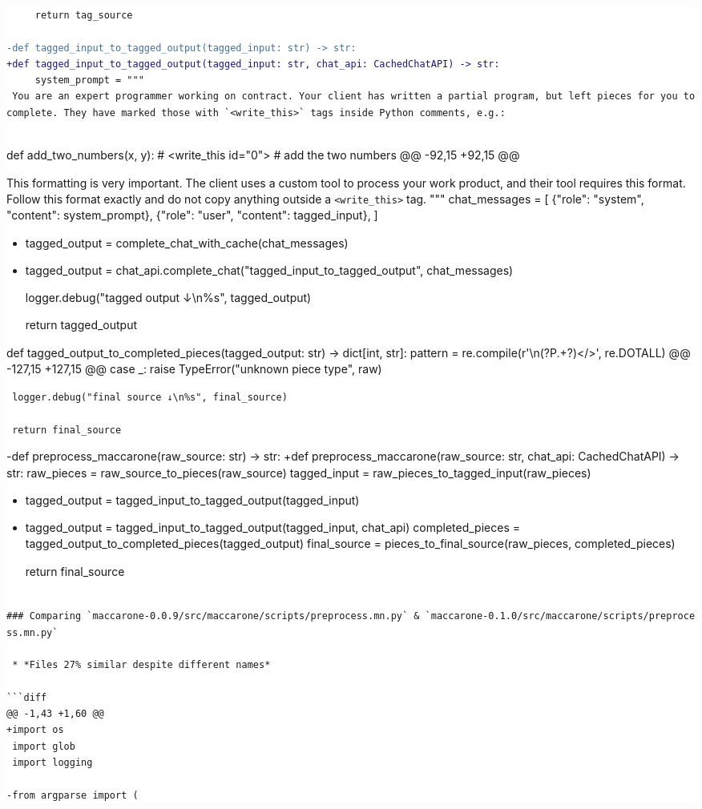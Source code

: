 ```diff
     return tag_source
 
-def tagged_input_to_tagged_output(tagged_input: str) -> str:
+def tagged_input_to_tagged_output(tagged_input: str, chat_api: CachedChatAPI) -> str:
     system_prompt = """
 You are an expert programmer working on contract. Your client has written a partial program, but left pieces for you to complete. They have marked those with `<write_this>` tags inside Python comments, e.g.:
 
 ```
 def add_two_numbers(x, y):
     # <write_this id="0">
     # add the two numbers
@@ -92,15 +92,15 @@
 
 This formatting is very important. The client uses a custom tool to process your work product, and their tool requires this format. Follow this format exactly and do not copy anything outside a `<write_this>` tag.
 """
     chat_messages = [
         {"role": "system", "content": system_prompt},
         {"role": "user", "content": tagged_input},
     ]
-    tagged_output = complete_chat_with_cache(chat_messages)
+    tagged_output = chat_api.complete_chat("tagged_input_to_tagged_output", chat_messages)
 
     logger.debug("tagged output ↓\n%s", tagged_output)
 
     return tagged_output
 
 def tagged_output_to_completed_pieces(tagged_output: str) -> dict[int, str]:
     pattern = re.compile(r'<completed id="(?P<id>\d+)">\n(?P<content>.+?)</>', re.DOTALL)
@@ -127,15 +127,15 @@
             case _:
                 raise TypeError("unknown piece type", raw)
 
     logger.debug("final source ↓\n%s", final_source)
 
     return final_source
 
-def preprocess_maccarone(raw_source: str) -> str:
+def preprocess_maccarone(raw_source: str, chat_api: CachedChatAPI) -> str:
     raw_pieces = raw_source_to_pieces(raw_source)
     tagged_input = raw_pieces_to_tagged_input(raw_pieces)
-    tagged_output = tagged_input_to_tagged_output(tagged_input)
+    tagged_output = tagged_input_to_tagged_output(tagged_input, chat_api)
     completed_pieces = tagged_output_to_completed_pieces(tagged_output)
     final_source = pieces_to_final_source(raw_pieces, completed_pieces)
 
     return final_source
```

### Comparing `maccarone-0.0.9/src/maccarone/scripts/preprocess.mn.py` & `maccarone-0.1.0/src/maccarone/scripts/preprocess.mn.py`

 * *Files 27% similar despite different names*

```diff
@@ -1,43 +1,60 @@
+import os
 import glob
 import logging
 
-from argparse import (
```